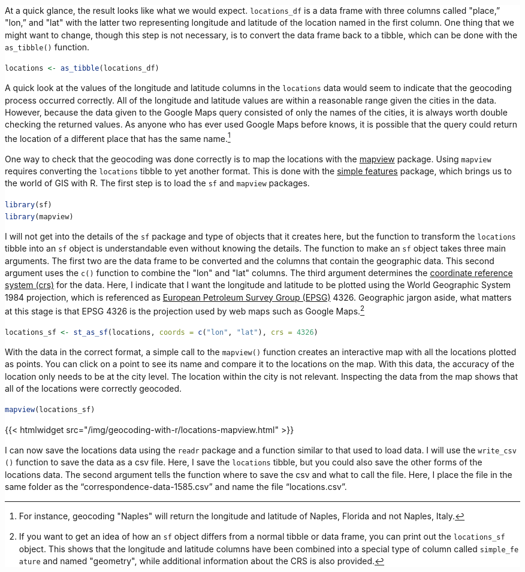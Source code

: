 At a quick glance, the result looks like what we would expect. `locations_df` is a data frame with three columns called "place,” "lon,” and "lat" with the latter two representing longitude and latitude of the location named in the first column. One thing that we might want to change, though this step is not necessary, is to convert the data frame back to a tibble, which can be done with the `as_tibble()` function.

```r
locations <- as_tibble(locations_df)
```

A quick look at the values of the longitude and latitude columns in the `locations` data would seem to indicate that the geocoding process occurred correctly. All of the longitude and latitude values are within a reasonable range given the cities in the data. However, because the data given to the Google Maps query consisted of only the names of the cities, it is always worth double checking the returned values. As anyone who has ever used Google Maps before knows, it is possible that the query could return the location of a different place that has the same name.[^7]

One way to check that the geocoding was done correctly is to map the locations with the [mapview](https://cran.r-project.org/web/packages/mapview/index.html) package. Using `mapview` requires converting the `locations` tibble to yet another format. This is done with the [simple features](https://cran.r-project.org/web/packages/sf/) package, which brings us to the world of GIS with R. The first step is to load the `sf` and `mapview` packages.

```r
library(sf)
library(mapview)
```

I will not get into the details of the `sf` package and type of objects that it creates here, but the function to transform the `locations` tibble into an `sf` object is understandable even without knowing the details. The function to make an `sf` object takes three main arguments. The first two are the data frame to be converted and the columns that contain the geographic data. This second argument uses the `c()` function to combine the "lon" and "lat" columns. The third argument determines the [coordinate reference system (crs)](https://en.wikipedia.org/wiki/Spatial_reference_system) for the data. Here, I indicate that I want the longitude and latitude to be plotted using the World Geographic System 1984 projection, which is referenced as [European Petroleum Survey Group (EPSG)](http://wiki.gis.com/wiki/index.php/European_Petroleum_Survey_Group) 4326. Geographic jargon aside, what matters at this stage is that EPSG 4326 is the projection used by web maps such as Google Maps.[^8]

```r
locations_sf <- st_as_sf(locations, coords = c("lon", "lat"), crs = 4326)
```

With the data in the correct format, a simple call to the `mapview()` function creates an interactive map with all the locations plotted as points. You can click on a point to see its name and compare it to the locations on the map. With this data, the accuracy of the location only needs to be at the city level. The location within the city is not relevant. Inspecting the data from the map shows that all of the locations were correctly geocoded.

```r
mapview(locations_sf)
```
{{< htmlwidget src="/img/geocoding-with-r/locations-mapview.html" >}}

I can now save the locations data using the `readr` package and a function similar to that used to load data. I will use the `write_csv()` function to save the data as a csv file. Here, I save the `locations` tibble, but you could also save the other forms of the locations data. The second argument tells the function where to save the csv and what to call the file. Here, I place the file in the same folder as the “correspondence-data-1585.csv” and name the file “locations.csv”.


[^1]: Geocoding can be done with websites such as [geonames](http://www.geonames.org) and the service provided by [Texas A&M](http://geoservices.tamu.edu/Services/Geocode/). There are also a number of [options for creating maps on the web](http://crln.acrl.org/index.php/crlnews/article/view/16772/18314).
[^2]: See the Introduction of [Robin Lovelace, Jakub Nowosad, and Jannes Meunchow, *Geocomputation with R*](https://bookdown.org/robinlovelace/geocompr/) for a good overview of the GIS capabilities of R.
[^3]: [Alex David Singleton, Seth Spielman, and Chris Brunsdon, “Establishing a Framework for Open Geographic Information Science,”](https://www.cdrc.ac.uk/wp-content/uploads/2016/04/AS_EstablishingAFrameworkforOpenGIS.pdf) *International Journal of Geographical Information Science*, 30 (2016): 1507-1521.
[^4]: A full list of geographic packages for R can be found at [R Packages for the Analysis of Spatial Data](https://cran.r-project.org/web/views/Spatial.html). In future posts I will discuss some of these packages and their capabilities.
[^5]: In this command the quotations around "source" and "destination" are necessary. They tell the function that these are strings of characters.
[^6]: It is good practice to stay away from overwriting objects until you know whether the code works. However, if you mess up, it is always possible to recreate the original object by rerunning the code that created it.
[^7]: For instance, geocoding "Naples" will return the longitude and latitude of Naples, Florida and not Naples, Italy.
[^8]: If you want to get an idea of how an `sf` object differs from a normal tibble or data frame, you can print out the `locations_sf` object. This shows that the longitude and latitude columns have been combined into a special type of column called `simple_feature` and named "geometry", while additional information about the CRS is also provided.
[^9]: For a fuller discussion of `ggmap`, see [David Kahle and Hadley Wickham, "ggmap: Spatial Visualization with ggplot2.”](https://journal.r-project.org/archive/2013-1/kahle-wickham.pdf)
[^10]: A zoom level of 1 is the most zoomed out, while 21 is the most zoomed in.
[^11]: [W3 Schools has a good discussion on the use of rgb and hex colors](https://www.w3schools.com/colors/default.asp). For the use of colors with `ggplot`, see Hadley Wickham, *ggplot2: Elegant Graphics for Data Analysis*, Second edition (Springer, 2016), 133–145. A full list of the named colors available in R can be found [here](http://www.stat.columbia.edu/~tzheng/files/Rcolor.pdf)
[^12]: For a full discussion of the powers of `ggplot`, see [Wickham, *ggplot2*](http://www.springer.com/us/book/9783319242750).
[^13]: Wickham, *ggplot*, 142–143.